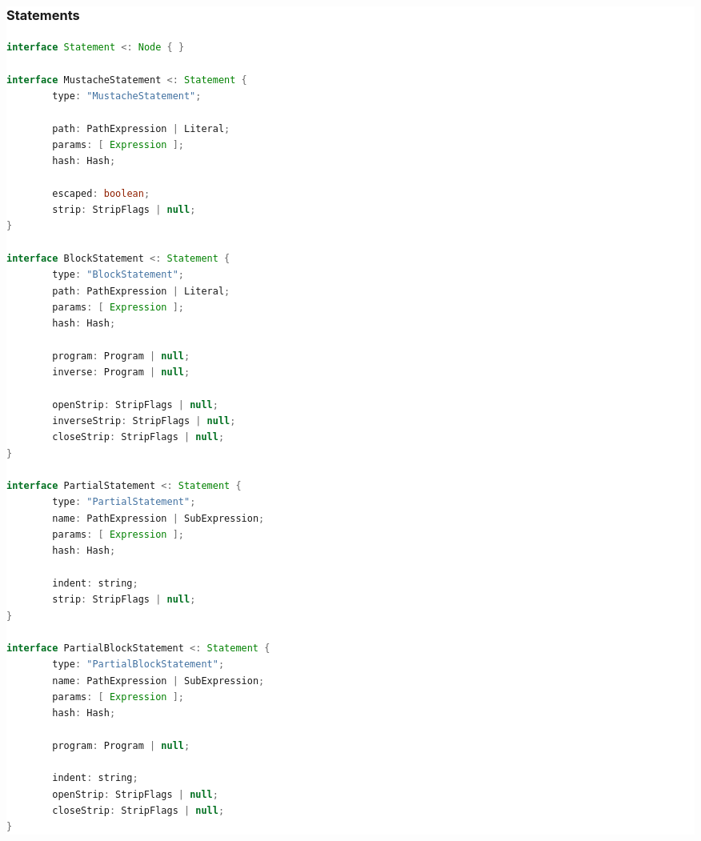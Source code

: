 ### Statements

```java
interface Statement <: Node { }

interface MustacheStatement <: Statement {
		type: "MustacheStatement";

		path: PathExpression | Literal;
		params: [ Expression ];
		hash: Hash;

		escaped: boolean;
		strip: StripFlags | null;
}

interface BlockStatement <: Statement {
		type: "BlockStatement";
		path: PathExpression | Literal;
		params: [ Expression ];
		hash: Hash;

		program: Program | null;
		inverse: Program | null;

		openStrip: StripFlags | null;
		inverseStrip: StripFlags | null;
		closeStrip: StripFlags | null;
}

interface PartialStatement <: Statement {
		type: "PartialStatement";
		name: PathExpression | SubExpression;
		params: [ Expression ];
		hash: Hash;

		indent: string;
		strip: StripFlags | null;
}

interface PartialBlockStatement <: Statement {
		type: "PartialBlockStatement";
		name: PathExpression | SubExpression;
		params: [ Expression ];
		hash: Hash;

		program: Program | null;

		indent: string;
		openStrip: StripFlags | null;
		closeStrip: StripFlags | null;
}
```

